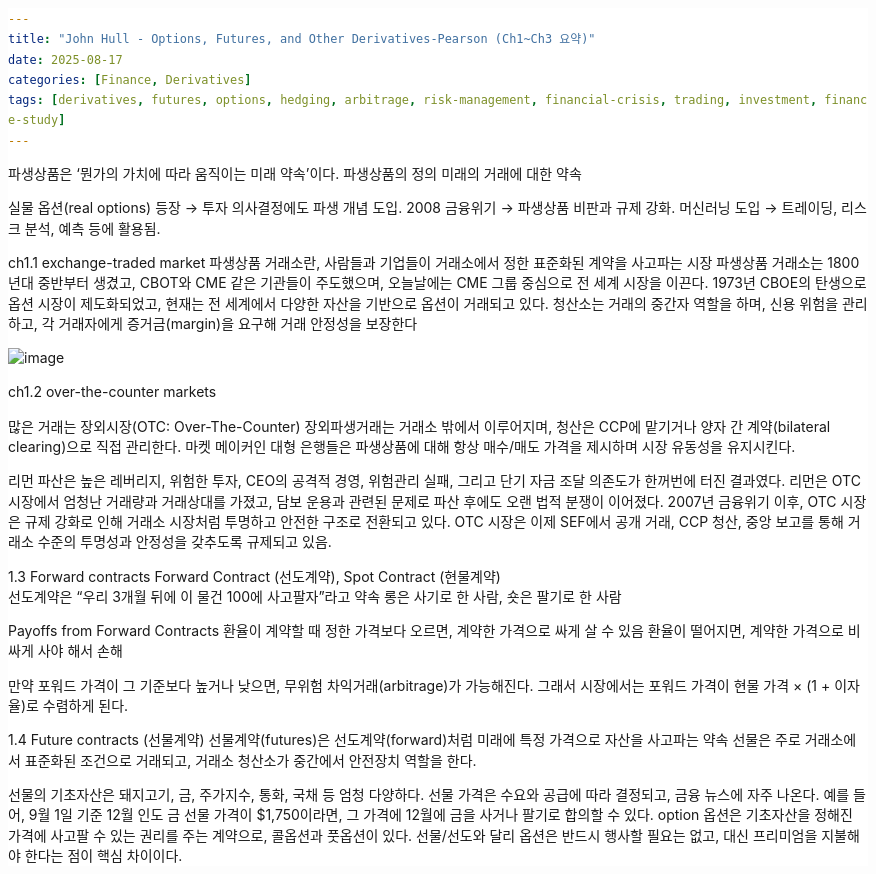 ```yaml
---
title: "John Hull - Options, Futures, and Other Derivatives-Pearson (Ch1~Ch3 요약)"
date: 2025-08-17
categories: [Finance, Derivatives]
tags: [derivatives, futures, options, hedging, arbitrage, risk-management, financial-crisis, trading, investment, finance-study]
---
```


파생상품은 ‘뭔가의 가치에 따라 움직이는 미래 약속’이다.
파생상품의 정의
미래의 거래에 대한 약속

실물 옵션(real options) 등장 → 투자 의사결정에도 파생 개념 도입.
2008 금융위기 → 파생상품 비판과 규제 강화.
머신러닝 도입 → 트레이딩, 리스크 분석, 예측 등에 활용됨.

ch1.1 exchange-traded market
파생상품 거래소란, 사람들과 기업들이 거래소에서 정한 표준화된 계약을 사고파는 시장
파생상품 거래소는 1800년대 중반부터 생겼고, CBOT와 CME 같은 기관들이 주도했으며, 오늘날에는 CME 그룹 중심으로 전 세계 시장을 이끈다.
1973년 CBOE의 탄생으로 옵션 시장이 제도화되었고, 현재는 전 세계에서 다양한 자산을 기반으로 옵션이 거래되고 있다.
청산소는 거래의 중간자 역할을 하며, 신용 위험을 관리하고, 각 거래자에게 증거금(margin)을 요구해 거래 안정성을 보장한다

<img width="569" height="361" alt="image" src="https://github.com/user-attachments/assets/5a056c1a-ab56-4156-9073-563363a5482b" />

ch1.2 over-the-counter markets

많은 거래는 장외시장(OTC: Over-The-Counter)
장외파생거래는 거래소 밖에서 이루어지며, 청산은 CCP에 맡기거나 양자 간 계약(bilateral clearing)으로 직접 관리한다.
마켓 메이커인 대형 은행들은 파생상품에 대해 항상 매수/매도 가격을 제시하며 시장 유동성을 유지시킨다.

리먼 파산은 높은 레버리지, 위험한 투자, CEO의 공격적 경영, 위험관리 실패, 그리고 단기 자금 조달 의존도가 한꺼번에 터진 결과였다.
리먼은 OTC 시장에서 엄청난 거래량과 거래상대를 가졌고, 담보 운용과 관련된 문제로 파산 후에도 오랜 법적 분쟁이 이어졌다.
2007년 금융위기 이후, OTC 시장은 규제 강화로 인해 거래소 시장처럼 투명하고 안전한 구조로 전환되고 있다.
OTC 시장은 이제 SEF에서 공개 거래, CCP 청산, 중앙 보고를 통해 거래소 수준의 투명성과 안정성을 갖추도록 규제되고 있음.


1.3 Forward contracts
Forward Contract (선도계약), Spot Contract (현물계약)	
선도계약은 “우리 3개월 뒤에 이 물건 100에 사고팔자”라고 약속
롱은 사기로 한 사람, 숏은 팔기로 한 사람


Payoffs from Forward Contracts
환율이 계약할 때 정한 가격보다 오르면, 계약한 가격으로 싸게 살 수 있음
환율이 떨어지면, 계약한 가격으로 비싸게 사야 해서 손해

만약 포워드 가격이 그 기준보다 높거나 낮으면, 무위험 차익거래(arbitrage)가 가능해진다.
그래서 시장에서는 포워드 가격이 현물 가격 × (1 + 이자율)로 수렴하게 된다.

1.4 Future contracts (선물계약)
선물계약(futures)은 선도계약(forward)처럼 미래에 특정 가격으로 자산을 사고파는 약속
선물은 주로 거래소에서 표준화된 조건으로 거래되고, 거래소 청산소가 중간에서 안전장치 역할을 한다.

선물의 기초자산은 돼지고기, 금, 주가지수, 통화, 국채 등 엄청 다양하다.
선물 가격은 수요와 공급에 따라 결정되고, 금융 뉴스에 자주 나온다.
예를 들어, 9월 1일 기준 12월 인도 금 선물 가격이 $1,750이라면, 그 가격에 12월에 금을 사거나 팔기로 합의할 수 있다.
option
옵션은 기초자산을 정해진 가격에 사고팔 수 있는 권리를 주는 계약으로, 콜옵션과 풋옵션이 있다.
선물/선도와 달리 옵션은 반드시 행사할 필요는 없고, 대신 프리미엄을 지불해야 한다는 점이 핵심 차이이다.
